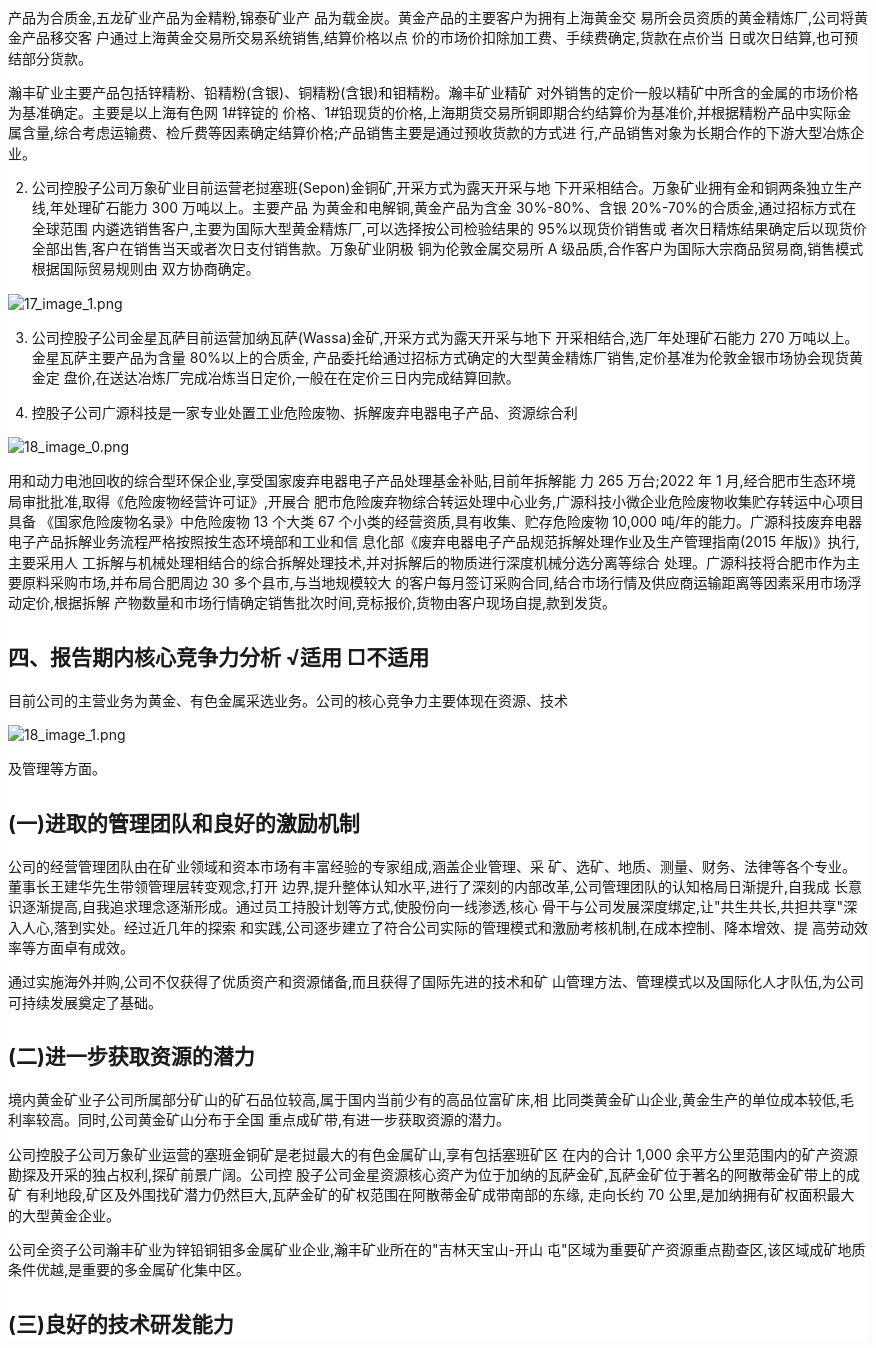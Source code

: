 产品为合质金,五龙矿业产品为金精粉,锦泰矿业产 品为载金炭。黄金产品的主要客户为拥有上海黄金交 易所会员资质的黄金精炼厂,公司将黄金产品移交客 户通过上海黄金交易所交易系统销售,结算价格以点 价的市场价扣除加工费、手续费确定,货款在点价当 日或次日结算,也可预结部分货款。

瀚丰矿业主要产品包括锌精粉、铅精粉(含银)、铜精粉(含银)和钼精粉。瀚丰矿业精矿 对外销售的定价一般以精矿中所含的金属的市场价格为基准确定。主要是以上海有色网 1\#锌锭的 价格、1\#铅现货的价格,上海期货交易所铜即期合约结算价为基准价,并根据精粉产品中实际金 属含量,综合考虑运输费、检斤费等因素确定结算价格;产品销售主要是通过预收货款的方式进 行,产品销售对象为长期合作的下游大型冶炼企业。

2. 公司控股子公司万象矿业目前运营老挝塞班(Sepon)金铜矿,开采方式为露天开采与地 下开采相结合。万象矿业拥有金和铜两条独立生产线,年处理矿石能力 300 万吨以上。主要产品 为黄金和电解铜,黄金产品为含金 30%-80%、含银 20%-70%的合质金,通过招标方式在全球范围 内遴选销售客户,主要为国际大型黄金精炼厂,可以选择按公司检验结果的 95%以现货价销售或 者次日精炼结果确定后以现货价全部出售,客户在销售当天或者次日支付销售款。万象矿业阴极 铜为伦敦金属交易所 A 级品质,合作客户为国际大宗商品贸易商,销售模式根据国际贸易规则由 双方协商确定。

![17_image_1.png](17_image_1.png)

3. 公司控股子公司金星瓦萨目前运营加纳瓦萨(Wassa)金矿,开采方式为露天开采与地下 开采相结合,选厂年处理矿石能力 270 万吨以上。金星瓦萨主要产品为含量 80%以上的合质金, 产品委托给通过招标方式确定的大型黄金精炼厂销售,定价基准为伦敦金银市场协会现货黄金定 盘价,在送达冶炼厂完成冶炼当日定价,一般在在定价三日内完成结算回款。

4. 控股子公司广源科技是一家专业处置工业危险废物、拆解废弃电器电子产品、资源综合利

![18_image_0.png](18_image_0.png)

用和动力电池回收的综合型环保企业,享受国家废弃电器电子产品处理基金补贴,目前年拆解能 力 265 万台;2022 年 1 月,经合肥市生态环境局审批批准,取得《危险废物经营许可证》,开展合 肥市危险废弃物综合转运处理中心业务,广源科技小微企业危险废物收集贮存转运中心项目具备
《国家危险废物名录》中危险废物 13 个大类 67 个小类的经营资质,具有收集、贮存危险废物 10,000 吨/年的能力。广源科技废弃电器电子产品拆解业务流程严格按照按生态环境部和工业和信 息化部《废弃电器电子产品规范拆解处理作业及生产管理指南(2015 年版)》执行,主要采用人 工拆解与机械处理相结合的综合拆解处理技术,并对拆解后的物质进行深度机械分选分离等综合 处理。广源科技将合肥市作为主要原料采购市场,并布局合肥周边 30 多个县市,与当地规模较大 的客户每月签订采购合同,结合市场行情及供应商运输距离等因素采用市场浮动定价,根据拆解 产物数量和市场行情确定销售批次时间,竞标报价,货物由客户现场自提,款到发货。

## 四、报告期内核心竞争力分析 √适用 □不适用

目前公司的主营业务为黄金、有色金属采选业务。公司的核心竞争力主要体现在资源、技术

![18_image_1.png](18_image_1.png)

及管理等方面。

## (一)进取的管理团队和良好的激励机制

公司的经营管理团队由在矿业领域和资本市场有丰富经验的专家组成,涵盖企业管理、采 矿、选矿、地质、测量、财务、法律等各个专业。董事长王建华先生带领管理层转变观念,打开 边界,提升整体认知水平,进行了深刻的内部改革,公司管理团队的认知格局日渐提升,自我成 长意识逐渐提高,自我追求理念逐渐形成。通过员工持股计划等方式,使股份向一线渗透,核心 骨干与公司发展深度绑定,让"共生共长,共担共享"深入人心,落到实处。经过近几年的探索 和实践,公司逐步建立了符合公司实际的管理模式和激励考核机制,在成本控制、降本增效、提 高劳动效率等方面卓有成效。

通过实施海外并购,公司不仅获得了优质资产和资源储备,而且获得了国际先进的技术和矿 山管理方法、管理模式以及国际化人才队伍,为公司可持续发展奠定了基础。

## (二)进一步获取资源的潜力

境内黄金矿业子公司所属部分矿山的矿石品位较高,属于国内当前少有的高品位富矿床,相 比同类黄金矿山企业,黄金生产的单位成本较低,毛利率较高。同时,公司黄金矿山分布于全国 重点成矿带,有进一步获取资源的潜力。

公司控股子公司万象矿业运营的塞班金铜矿是老挝最大的有色金属矿山,享有包括塞班矿区 在内的合计 1,000 余平方公里范围内的矿产资源勘探及开采的独占权利,探矿前景广阔。公司控 股子公司金星资源核心资产为位于加纳的瓦萨金矿,瓦萨金矿位于著名的阿散蒂金矿带上的成矿 有利地段,矿区及外围找矿潜力仍然巨大,瓦萨金矿的矿权范围在阿散蒂金矿成带南部的东缘, 走向长约 70 公里,是加纳拥有矿权面积最大的大型黄金企业。

公司全资子公司瀚丰矿业为锌铅铜钼多金属矿业企业,瀚丰矿业所在的"吉林天宝山-开山 屯"区域为重要矿产资源重点勘查区,该区域成矿地质条件优越,是重要的多金属矿化集中区。

## (三)良好的技术研发能力
